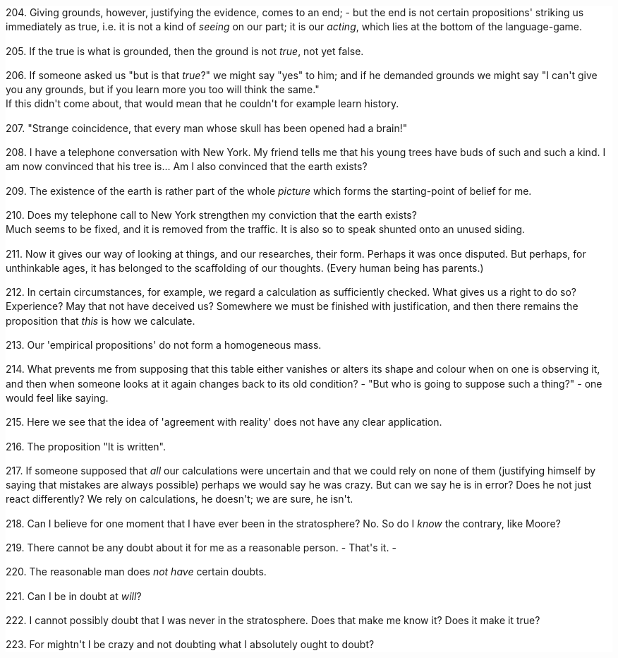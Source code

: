 204\. Giving grounds, however, justifying the evidence, comes to an end; - but the end is not certain propositions' striking us immediately as true, i\.e\. it is not a kind of _seeing_ on our part; it is our _acting_, which lies at the bottom of the language-game\.

205\. If the true is what is grounded, then the ground is not _true_, not yet false\.

206\. If someone asked us "but is that _true_?" we might say "yes" to him; and if he demanded grounds we might say "I can't give you any grounds, but if you learn more you too will think the same\."  
If this didn't come about, that would mean that he couldn't for example learn history\.

207\. "Strange coincidence, that every man whose skull has been opened had a brain!"

208\. I have a telephone conversation with New York\. My friend tells me that his young trees have buds of such and such a kind\. I am now convinced that his tree is\.\.\. Am I also convinced that the earth exists?

209\. The existence of the earth is rather part of the whole _picture_ which forms the starting-point of belief for me\.

210\. Does my telephone call to New York strengthen my conviction that the earth exists?  
Much seems to be fixed, and it is removed from the traffic\. It is also so to speak shunted onto an unused siding\.

211\. Now it gives our way of looking at things, and our researches, their form\. Perhaps it was once disputed\. But perhaps, for unthinkable ages, it has belonged to the scaffolding of our thoughts\. (Every human being has parents\.)

212\. In certain circumstances, for example, we regard a calculation as sufficiently checked\. What gives us a right to do so? Experience? May that not have deceived us? Somewhere we must be finished with justification, and then there remains the proposition that _this_ is how we calculate\.

213\. Our 'empirical propositions' do not form a homogeneous mass\.

214\. What prevents me from supposing that this table either vanishes or alters its shape and colour when on one is observing it, and then when someone looks at it again changes back to its old condition? - "But who is going to suppose such a thing?" - one would feel like saying\.

215\. Here we see that the idea of 'agreement with reality' does not have any clear application\.

216\. The proposition "It is written"\.

217\. If someone supposed that _all_ our calculations were uncertain and that we could rely on none of them (justifying himself by saying that mistakes are always possible) perhaps we would say he was crazy\. But can we say he is in error? Does he not just react differently? We rely on calculations, he doesn't; we are sure, he isn't\.

218\. Can I believe for one moment that I have ever been in the stratosphere? No\. So do I _know_ the contrary, like Moore?

219\. There cannot be any doubt about it for me as a reasonable person\. - That's it\. -

220\. The reasonable man does _not have_ certain doubts\.

221\. Can I be in doubt at _will_?

222\. I cannot possibly doubt that I was never in the stratosphere\. Does that make me know it? Does it make it true?

223\. For mightn't I be crazy and not doubting what I absolutely ought to doubt?
